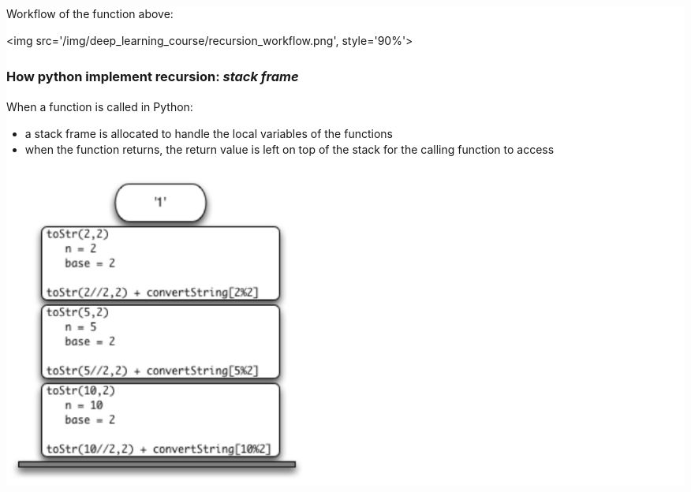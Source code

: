 Workflow of the function above:


<img src='/img/deep_learning_course/recursion_workflow.png', style='90%'>

### How python implement recursion: *stack frame*

When a function is called in Python:

+ a stack frame is allocated to handle the local variables of the functions
+ when the function returns, the return value is left on top of the stack for the calling function to access

<img src='/img/deep_learning_course/recursion_python.png' width=400>
